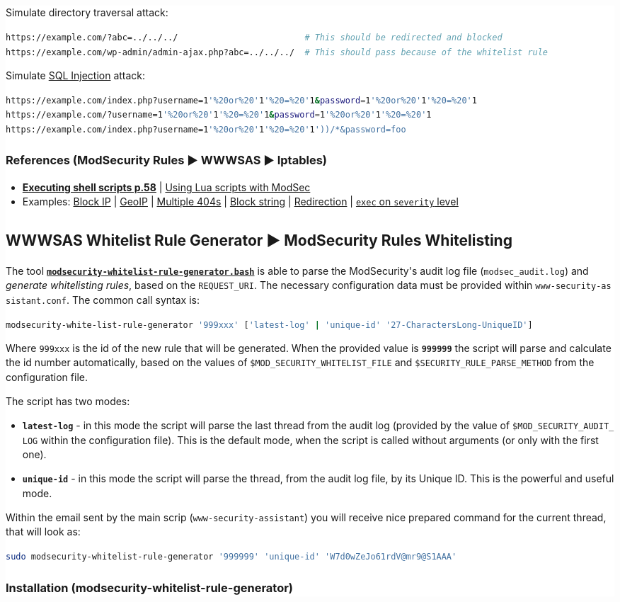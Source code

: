Simulate directory traversal attack:

````bash
https://example.com/?abc=../../../                         # This should be redirected and blocked
https://example.com/wp-admin/admin-ajax.php?abc=../../../  # This should pass because of the whitelist rule
````

Simulate [SQL Injection][70] attack:

````bash
https://example.com/index.php?username=1'%20or%20'1'%20=%20'1&password=1'%20or%20'1'%20=%20'1
https://example.com/?username=1'%20or%20'1'%20=%20'1&password=1'%20or%20'1'%20=%20'1
https://example.com/index.php?username=1'%20or%20'1'%20=%20'1'))/*&password=foo
````

### References (ModSecurity Rules ► WWWSAS ► Iptables)

* [**Executing shell scripts p.58**][26] | [Using Lua scripts with ModSec][42]
* Examples: [Block IP][43] | [GeoIP][44] | [Multiple 404s][45] | [Block string][46] | [Redirection][47] | [`exec` on `severity` level][48]

## WWWSAS Whitelist Rule Generator ► ModSecurity Rules Whitelisting

The tool [**`modsecurity-whitelist-rule-generator.bash`**](modsecurity-whitelist-rule-generator.bash) is able to parse the ModSecurity's audit log file (`modsec_audit.log`) and *generate whitelisting rules*, based on the `REQUEST_URI`. The necessary configuration data must be provided within `www-security-assistant.conf`. The common call syntax is:

````bash
modsecurity-white-list-rule-generator '999xxx' ['latest-log' | 'unique-id' '27-CharactersLong-UniqueID']
````

Where `999xxx` is the id of the new rule that will be generated. When the provided value is **`999999`** the script will parse and calculate the id number automatically, based on the values of `$MOD_SECURITY_WHITELIST_FILE` and `$SECURITY_RULE_PARSE_METHOD` from the configuration file.

The script has two modes:

* **`latest-log`** - in this mode the script will parse the last thread from the audit log (provided by the value of `$MOD_SECURITY_AUDIT_LOG` within the configuration file). This is the default mode, when the script is called without arguments (or only with the first one).

* **`unique-id`** - in this mode the script will parse the thread, from the audit log file, by its Unique ID. This is the powerful and useful mode.

 Within the email sent by the main scrip (`www-security-assistant`) you will receive nice prepared command for the current thread, that will look as:

 ````bash
sudo modsecurity-whitelist-rule-generator '999999' 'unique-id' 'W7d0wZeJo61rdV@mr9@S1AAA'
 ````

### Installation (modsecurity-whitelist-rule-generator)


  [1]: https://httpd.apache.org/docs/2.4/misc/security_tips.html
  [2]: https://github.com/pa4080/www-security-assistant/blob/stable.v.2/www-security-assistant.bash
  [3]: https://stackoverflow.com/a/39248018/6543935
  [4]: https://www.digitalocean.com/community/tutorials/how-to-install-and-configure-postfix-on-ubuntu-16-04
  [5]: https://help.ubuntu.com/lts/serverguide/postfix.html
  [6]: http://manpages.ubuntu.com/manpages/xenial/man1/at.1posix.html
  [7]: https://serverfault.com/a/588334/364207
  [8]: https://flodesign.co.uk/blog/simple-dos-mitigation-using-mod-evasive/
  [9]: https://help.ubuntu.com/community/IptablesHowTo
  [10]: https://www.digitalocean.com/community/tutorials/how-to-set-up-a-firewall-using-iptables-on-ubuntu-14-04
  [11]: https://serverfault.com/q/416537/364207
  [12]: http://forums.fedoraforum.org/archive/index.php/t-170914.html
  [13]: https://github.com/shivaas/mod_evasive
  [14]: https://blog.mattbrock.co.uk/hardening-the-security-on-ubuntu-server-14-04/
  [15]: https://www.tecmint.com/protect-apache-using-mod_security-and-mod_evasive-on-rhel-centos-fedora/3/
  [16]: https://github.com/jzdziarski/mod_evasive
  [17]: http://www.helicontech.com/ape/doc/mod_evasive.htm
  [18]: https://askubuntu.com/a/159009/566421
  [19]: https://www.howtoforge.com/benchmark-apache2-vs-lighttpd-static-html-files-p2
  [20]: http://www.binarytides.com/tcp-syn-flood-dos-attack-with-hping/
  [21]: https://modsecurity.org/about.html
  [22]: https://github.com/SpiderLabs/ModSecurity
  [23]: https://github.com/SpiderLabs/ModSecurity/wiki/Reference-Manual
  [24]: https://github.com/SpiderLabs/ModSecurity/wiki/ModSecurity-Frequently-Asked-Questions-(FAQ)
  [25]: http://index-of.es/Networking/MOD%20SECURITY%20handbook.pdf
  [26]: https://github.com/xia0pin9/useful-ebooks/blob/master/ModSecurity%202.5.pdf
  [27]: https://www.purehacking.com/files/resources/ModSecurity_JZ_10ways.pdf
  [28]: https://www.htbridge.com/blog/patching-complex-web-vulnerabilities-using-modsecurity-waf.html#path_traversal
  [29]: https://www.htbridge.com/vulnerability/path-traversal.html
  [30]: https://www.tecmint.com/protect-apache-using-mod_security-and-mod_evasive-on-rhel-centos-fedora/2/
  [31]: https://drive.google.com/file/d/0BwLFsHKU3abkVGJDOUpWSDFSZ1U/view
  [32]: http://modsecurity.org/rules.html
  [33]: https://github.com/SpiderLabs/owasp-modsecurity-crs/blob/v3.0/master/INSTALL
  [34]: https://help.ubuntu.com/lts/serverguide/git.html
  [35]: http://blog.modsecurity.org/2010/10/detecting-malice-with-modsecurity-geolocation-data.html
  [36]: https://samhobbs.co.uk/2015/09/example-whitelisting-rules-apache-modsecurity-and-owasp-core-rule-set
  [37]: https://www.trustwave.com/Resources/SpiderLabs-Blog/ModSecurity-Advanced-Topic-of-the-Week--(Updated)-Exception-Handling/
  [38]: https://www.netnea.com/cms/apache-tutorial-8_handling-false-positives-modsecurity-core-rule-set/
  [39]: https://www.netnea.com/cms/apache-tutorial-7_including-modsecurity-core-rules/
  [40]: https://github.com/pa4080/www-security-assistant/blob/master/modsecurity-assistant.bash
  [41]: https://github.com/SpiderLabs/ModSecurity/wiki/Reference-Manual-%28v2.x%29#Variables
  [42]: https://gryzli.info/2015/12/25/modsecurity-using-lua-scripts-with-secrulescript/
  [43]: https://www.codeproject.com/Articles/574935/BlockplusIPplususingplusModSecurity
  [44]: https://sourceforge.net/p/mod-security/mailman/message/23655154/
  [45]: https://stackoverflow.com/q/39560772/6543935
  [46]: https://serverfault.com/q/416358/364207
  [47]: https://blog.inliniac.net/2006/08/09/mod_security-redirection/
  [48]: https://stackoverflow.com/q/9355767/6543935
  [49]: https://www.digitalocean.com/community/tutorials/how-to-configure-logging-and-log-rotation-in-apache-on-an-ubuntu-vps
  [50]: https://github.com/SpiderLabs/ModSecurity/wiki/Reference-Manual-%28v2.x%29#SecAuditEngine
  [51]: https://github.com/SpiderLabs/ModSecurity/wiki/Reference-Manual-%28v2.x%29#secguardianlog
  [52]: https://github.com/pa4080/www-security-assistant/blob/master/httpd-guardian.pl
  [53]: http://apache-tools.cvs.sourceforge.net/viewvc/apache-tools/apache-tools/
  [54]: https://httpd.apache.org/docs/2.4/logs.html
  [55]: http://httpd.apache.org/docs/current/mod/mod_log_config.html
  [56]: https://httpd.apache.org/docs/2.4/mod/core.html#errorlog
  [57]: http://www.sudleyplace.com/pipederrorlogs.html
  [58]: http://www.the-art-of-web.com/system/logs/
  [59]: http://www.fail2ban.org/wiki/index.php/HOWTO_fail2ban_with_ModSecurity2.5
  [60]: http://www.fail2ban.org/wiki/index.php/Apache
  [61]: https://rietta.com/blog/2014/05/27/mod-security-and-fail2ban-as-an-intrusion-prevention-system/
  [62]: http://www.ocpsoft.org/opensource/antispam-filter-with-modsecurity-and-fail2ban/
  [63]: https://serverfault.com/a/628460/364207
  [64]: https://github.com/pa4080/www-security-assistant/blob/master/httpd-custom-analyze.bash
  [65]: https://en.wikipedia.org/wiki/HTTPS
  [66]: https://help.ubuntu.com/lts/serverguide/firewall.html
  [67]: https://askubuntu.com/a/900433/566421
  [68]: https://askubuntu.com/a/903375/566421
  [69]: https://askubuntu.com/a/873876/566421
  [70]: https://www.owasp.org/index.php/Testing_for_SQL_Injection_(OTG-INPVAL-005)
  [71]: https://malware.expert/modsecurity/processing-phases-modsecurity/